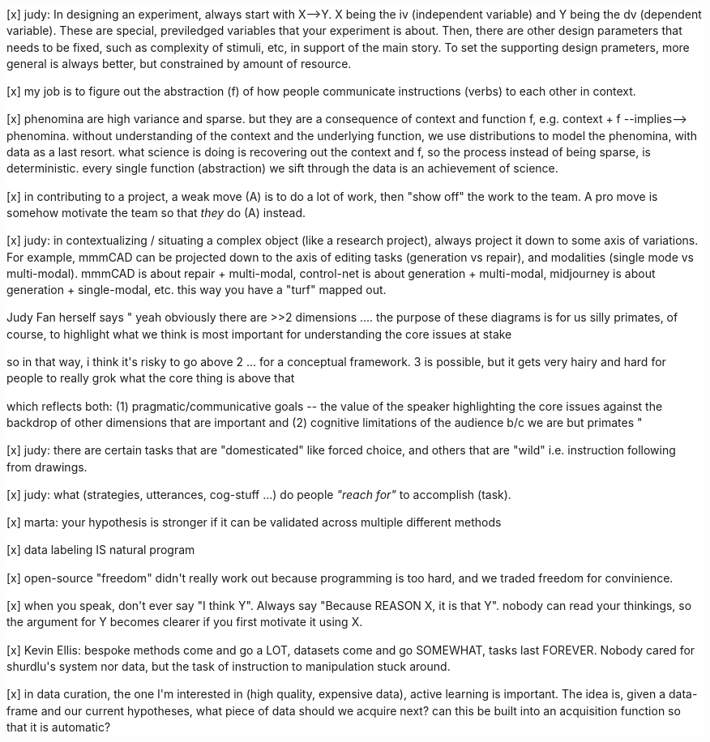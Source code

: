 [x] judy: In designing an experiment, always start with X-->Y. X being the iv (independent variable) and Y being the dv (dependent variable). These are special, previledged variables that your experiment is about. Then, there are other design parameters that needs to be fixed, such as complexity of stimuli, etc, in support of the main story. To set the supporting design prameters, more general is always better, but constrained by amount of resource. 

[x] my job is to figure out the abstraction (f) of how people communicate instructions (verbs) to each other in context.

[x] phenomina are high variance and sparse. but they are a consequence of context and function f, e.g. context + f --implies--> phenomina. without understanding of the context and the underlying function, we use distributions to model the phenomina, with data as a last resort. what science is doing is recovering out the context and f, so the process instead of being sparse, is deterministic. every single function (abstraction) we sift through the data is an achievement of science.

[x] in contributing to a project, a weak move (A) is to do a lot of work, then "show off" the work to the team. A pro move is somehow motivate the team so that _they_ do (A) instead.

[x] judy: in contextualizing / situating a complex object (like a research project), always project it down to some axis of variations. For example, mmmCAD can be projected down to the axis of editing tasks (generation vs repair), and modalities (single mode vs multi-modal). mmmCAD is about repair + multi-modal, control-net is about generation + multi-modal, midjourney is about generation + single-modal, etc. this way you have a "turf" mapped out.

Judy Fan herself says "
yeah obviously there are >>2 dimensions .... the purpose of these diagrams is for us silly primates, of course, to highlight what we think is most important for understanding the core issues at stake

so in that way, i think it's risky to go above 2 ... for a conceptual framework. 3 is possible, but it gets very hairy and hard for people to really grok what the core thing is above that

which reflects both: (1) pragmatic/communicative goals -- the value of the speaker highlighting the core issues against the backdrop of other dimensions that are important and (2) cognitive limitations of the audience b/c we are but primates
"

[x] judy: there are certain tasks that are "domesticated" like forced choice, and others that are "wild" i.e. instruction following from drawings.

[x] judy: what (strategies, utterances, cog-stuff ...) do people _"reach for"_ to accomplish (task).

[x] marta: your hypothesis is stronger if it can be validated across multiple different methods

[x] data labeling IS natural program

[x] open-source "freedom" didn't really work out because programming is too hard, and we traded freedom for convinience.

[x] when you speak, don't ever say "I think Y". Always say "Because REASON X, it is that Y". nobody can read your thinkings, so the argument for Y becomes clearer if you first motivate it using X.

[x] Kevin Ellis: bespoke methods come and go a LOT, datasets come and go SOMEWHAT, tasks last FOREVER. Nobody cared for shurdlu's system nor data, but the task of instruction to manipulation stuck around.

[x] in data curation, the one I'm interested in (high quality, expensive data), active learning is important. The idea is, given a data-frame and our current hypotheses, what piece of data should we acquire next? can this be built into an acquisition function so that it is automatic?
